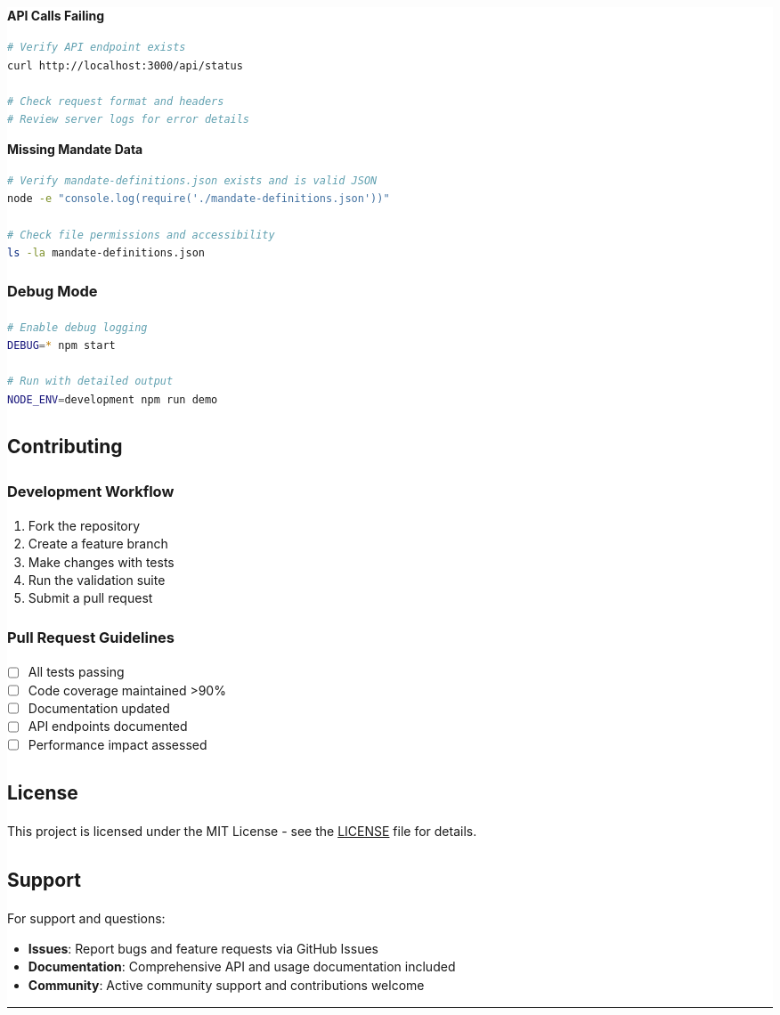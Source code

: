 **API Calls Failing**
```bash
# Verify API endpoint exists
curl http://localhost:3000/api/status

# Check request format and headers
# Review server logs for error details  
```

**Missing Mandate Data**  
```bash
# Verify mandate-definitions.json exists and is valid JSON
node -e "console.log(require('./mandate-definitions.json'))"

# Check file permissions and accessibility
ls -la mandate-definitions.json
```

### Debug Mode
```bash
# Enable debug logging
DEBUG=* npm start

# Run with detailed output
NODE_ENV=development npm run demo
```

## Contributing

### Development Workflow
1. Fork the repository
2. Create a feature branch
3. Make changes with tests
4. Run the validation suite
5. Submit a pull request

### Pull Request Guidelines
- [ ] All tests passing
- [ ] Code coverage maintained >90%  
- [ ] Documentation updated
- [ ] API endpoints documented
- [ ] Performance impact assessed

## License

This project is licensed under the MIT License - see the [LICENSE](LICENSE) file for details.

## Support

For support and questions:
- **Issues**: Report bugs and feature requests via GitHub Issues
- **Documentation**: Comprehensive API and usage documentation included
- **Community**: Active community support and contributions welcome

---